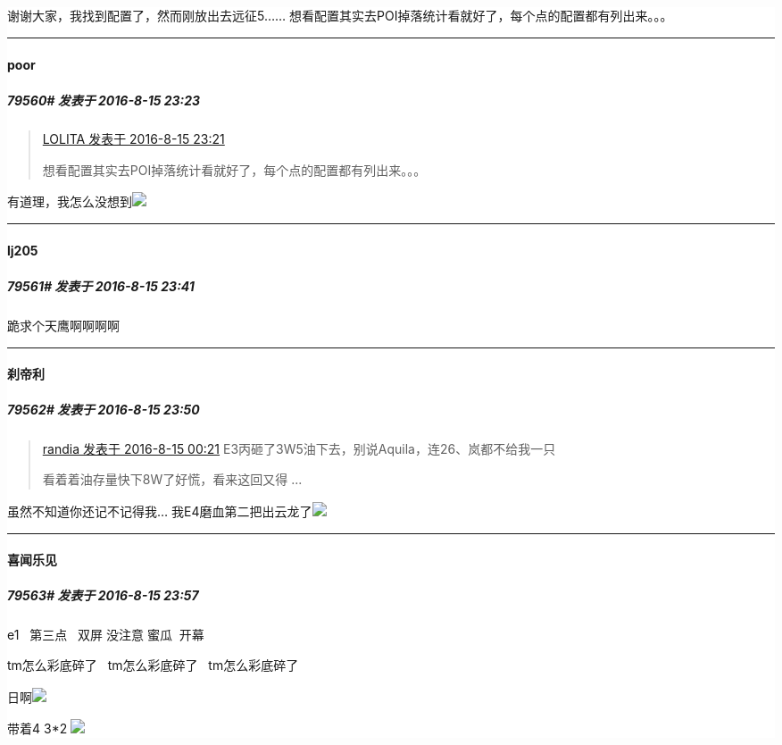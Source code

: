 谢谢大家，我找到配置了，然而刚放出去远征5……</blockquote>
想看配置其实去POI掉落统计看就好了，每个点的配置都有列出来。。。


-----

####  poor  
##### 79560#       发表于 2016-8-15 23:23


<blockquote><a href="httphttps://bbs.saraba1st.com/2b/forum.php?mod=redirect&amp;goto=findpost&amp;pid=33286367&amp;ptid=930880" target="_blank">LOLITA 发表于 2016-8-15 23:21</a>

想看配置其实去POI掉落统计看就好了，每个点的配置都有列出来。。。</blockquote>
有道理，我怎么没想到<img src="https://static.saraba1st.com/image/smiley/face/23.gif" referrerpolicy="no-referrer">


-----

####  lj205  
##### 79561#       发表于 2016-8-15 23:41


跪求个天鹰啊啊啊啊


-----

####  刹帝利  
##### 79562#       发表于 2016-8-15 23:50


<blockquote><a href="httphttps://bbs.saraba1st.com/2b/forum.php?mod=redirect&amp;goto=findpost&amp;pid=33275651&amp;ptid=930880" target="_blank">randia 发表于 2016-8-15 00:21</a>
E3丙砸了3W5油下去，别说Aquila，连26、岚都不给我一只

看着着油存量快下8W了好慌，看来这回又得 ...</blockquote>
虽然不知道你还记不记得我…
我E4磨血第二把出云龙了<img src="https://static.saraba1st.com/image/smiley/flash/136.gif" referrerpolicy="no-referrer">


-----

####  喜闻乐见  
##### 79563#       发表于 2016-8-15 23:57


e1   第三点   双屏 没注意 蜜瓜  开幕 


tm怎么彩底碎了   tm怎么彩底碎了   tm怎么彩底碎了   


日啊<img src="https://static.saraba1st.com/image/smiley/dym/155.gif" referrerpolicy="no-referrer">


带着4 3*2 <img src="https://static.saraba1st.com/image/smiley/face/172.gif" referrerpolicy="no-referrer">
